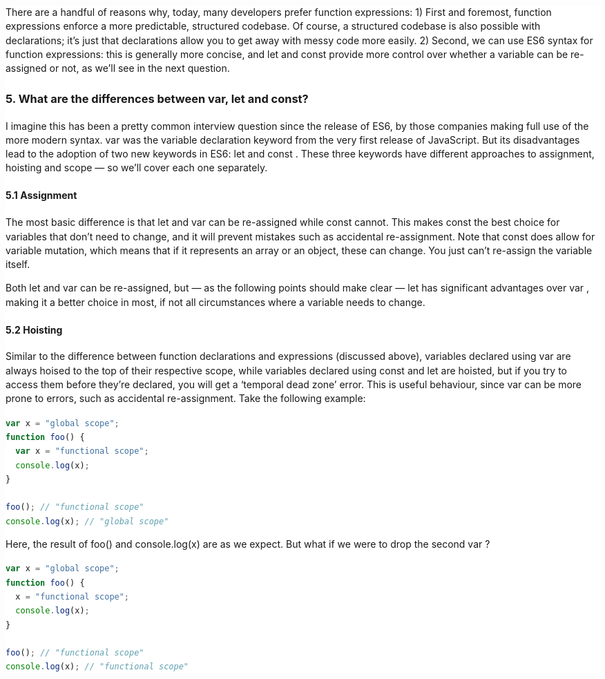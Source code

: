 There are a handful of reasons why, today, many developers prefer function expressions: 1) First and foremost, function expressions enforce a more predictable, structured codebase. Of course, a structured codebase is also possible with declarations; it’s just that declarations allow you to get away with messy code more easily. 2) Second, we can use ES6 syntax for function expressions: this is generally more concise, and let and const provide more control over whether a variable can be re-assigned or not, as we’ll see in the next question.

### 5. What are the differences between var, let and const?

I imagine this has been a pretty common interview question since the release of ES6, by those companies making full use of the more modern syntax. var was the variable declaration keyword from the very first release of JavaScript. But its disadvantages lead to the adoption of two new keywords in ES6: let and const . These three keywords have different approaches to assignment, hoisting and scope — so we’ll cover each one separately.

#### 5.1 Assignment

The most basic difference is that let and var can be re-assigned while const cannot. This makes const the best choice for variables that don’t need to change, and it will prevent mistakes such as accidental re-assignment. Note that const does allow for variable mutation, which means that if it represents an array or an object, these can change. You just can’t re-assign the variable itself.

Both let and var can be re-assigned, but — as the following points should make clear — let has significant advantages over var , making it a better choice in most, if not all circumstances where a variable needs to change.

#### 5.2 Hoisting

Similar to the difference between function declarations and expressions (discussed above), variables declared using var are always hoised to the top of their respective scope, while variables declared using const and let are hoisted, but if you try to access them before they’re declared, you will get a ‘temporal dead zone’ error. This is useful behaviour, since var can be more prone to errors, such as accidental re-assignment. Take the following example:

```js
var x = "global scope";
function foo() {
  var x = "functional scope";
  console.log(x);
}

foo(); // "functional scope"
console.log(x); // "global scope"
```

Here, the result of foo() and console.log(x) are as we expect. But what if we were to drop the second var ?

```js
var x = "global scope";
function foo() {
  x = "functional scope";
  console.log(x);
}

foo(); // "functional scope"
console.log(x); // "functional scope"
```
